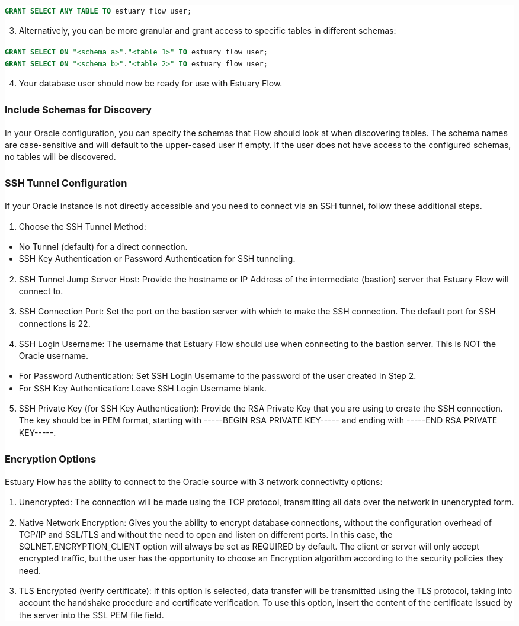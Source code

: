 ```sql
GRANT SELECT ANY TABLE TO estuary_flow_user;
```

3. Alternatively, you can be more granular and grant access to specific tables in different schemas:

```sql
GRANT SELECT ON "<schema_a>"."<table_1>" TO estuary_flow_user;
GRANT SELECT ON "<schema_b>"."<table_2>" TO estuary_flow_user;
```

4. Your database user should now be ready for use with Estuary Flow.

### Include Schemas for Discovery
In your Oracle configuration, you can specify the schemas that Flow should look at when discovering tables. The schema names are case-sensitive and will default to the upper-cased user if empty. If the user does not have access to the configured schemas, no tables will be discovered.

### SSH Tunnel Configuration
If your Oracle instance is not directly accessible and you need to connect via an SSH tunnel, follow these additional steps.

1. Choose the SSH Tunnel Method:
* No Tunnel (default) for a direct connection.
* SSH Key Authentication or Password Authentication for SSH tunneling.

2. SSH Tunnel Jump Server Host: Provide the hostname or IP Address of the intermediate (bastion) server that Estuary Flow will connect to.

3. SSH Connection Port: Set the port on the bastion server with which to make the SSH connection. The default port for SSH connections is 22.

4. SSH Login Username: The username that Estuary Flow should use when connecting to the bastion server. This is NOT the Oracle username.
* For Password Authentication: Set SSH Login Username to the password of the user created in Step 2.
* For SSH Key Authentication: Leave SSH Login Username blank.

5. SSH Private Key (for SSH Key Authentication): Provide the RSA Private Key that you are using to create the SSH connection. The key should be in PEM format, starting with -----BEGIN RSA PRIVATE KEY----- and ending with -----END RSA PRIVATE KEY-----.

### Encryption Options
Estuary Flow has the ability to connect to the Oracle source with 3 network connectivity options:

1. Unencrypted: The connection will be made using the TCP protocol, transmitting all data over the network in unencrypted form.

2. Native Network Encryption: Gives you the ability to encrypt database connections, without the configuration overhead of TCP/IP and SSL/TLS and without the need to open and listen on different ports. In this case, the SQLNET.ENCRYPTION_CLIENT option will always be set as REQUIRED by default. The client or server will only accept encrypted traffic, but the user has the opportunity to choose an Encryption algorithm according to the security policies they need.

3. TLS Encrypted (verify certificate): If this option is selected, data transfer will be transmitted using the TLS protocol, taking into account the handshake procedure and certificate verification. To use this option, insert the content of the certificate issued by the server into the SSL PEM file field.
